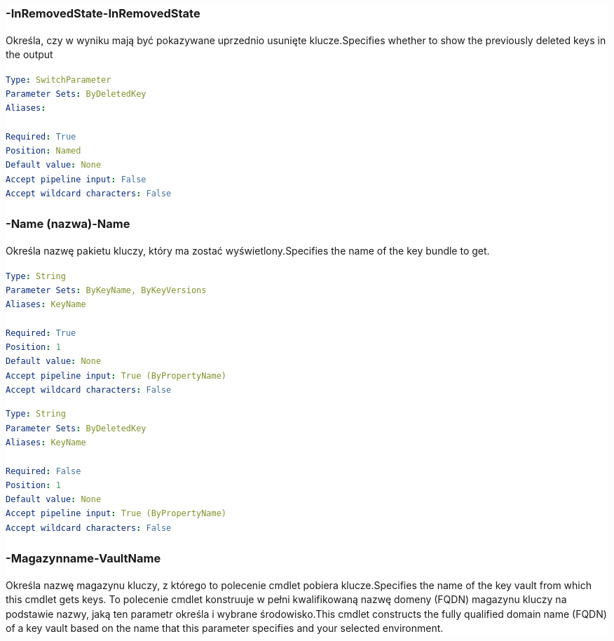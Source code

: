 ### <span data-ttu-id="b02a3-135">-InRemovedState</span><span class="sxs-lookup"><span data-stu-id="b02a3-135">-InRemovedState</span></span>
<span data-ttu-id="b02a3-136">Określa, czy w wyniku mają być pokazywane uprzednio usunięte klucze.</span><span class="sxs-lookup"><span data-stu-id="b02a3-136">Specifies whether to show the previously deleted keys in the output</span></span>

```yaml
Type: SwitchParameter
Parameter Sets: ByDeletedKey
Aliases: 

Required: True
Position: Named
Default value: None
Accept pipeline input: False
Accept wildcard characters: False
```

### <span data-ttu-id="b02a3-137">-Name (nazwa)</span><span class="sxs-lookup"><span data-stu-id="b02a3-137">-Name</span></span>
<span data-ttu-id="b02a3-138">Określa nazwę pakietu kluczy, który ma zostać wyświetlony.</span><span class="sxs-lookup"><span data-stu-id="b02a3-138">Specifies the name of the key bundle to get.</span></span>

```yaml
Type: String
Parameter Sets: ByKeyName, ByKeyVersions
Aliases: KeyName

Required: True
Position: 1
Default value: None
Accept pipeline input: True (ByPropertyName)
Accept wildcard characters: False
```

```yaml
Type: String
Parameter Sets: ByDeletedKey
Aliases: KeyName

Required: False
Position: 1
Default value: None
Accept pipeline input: True (ByPropertyName)
Accept wildcard characters: False
```

### <span data-ttu-id="b02a3-139">-Magazynname</span><span class="sxs-lookup"><span data-stu-id="b02a3-139">-VaultName</span></span>
<span data-ttu-id="b02a3-140">Określa nazwę magazynu kluczy, z którego to polecenie cmdlet pobiera klucze.</span><span class="sxs-lookup"><span data-stu-id="b02a3-140">Specifies the name of the key vault from which this cmdlet gets keys.</span></span>
<span data-ttu-id="b02a3-141">To polecenie cmdlet konstruuje w pełni kwalifikowaną nazwę domeny (FQDN) magazynu kluczy na podstawie nazwy, jaką ten parametr określa i wybrane środowisko.</span><span class="sxs-lookup"><span data-stu-id="b02a3-141">This cmdlet constructs the fully qualified domain name (FQDN) of a key vault based on the name that this parameter specifies and your selected environment.</span></span>
